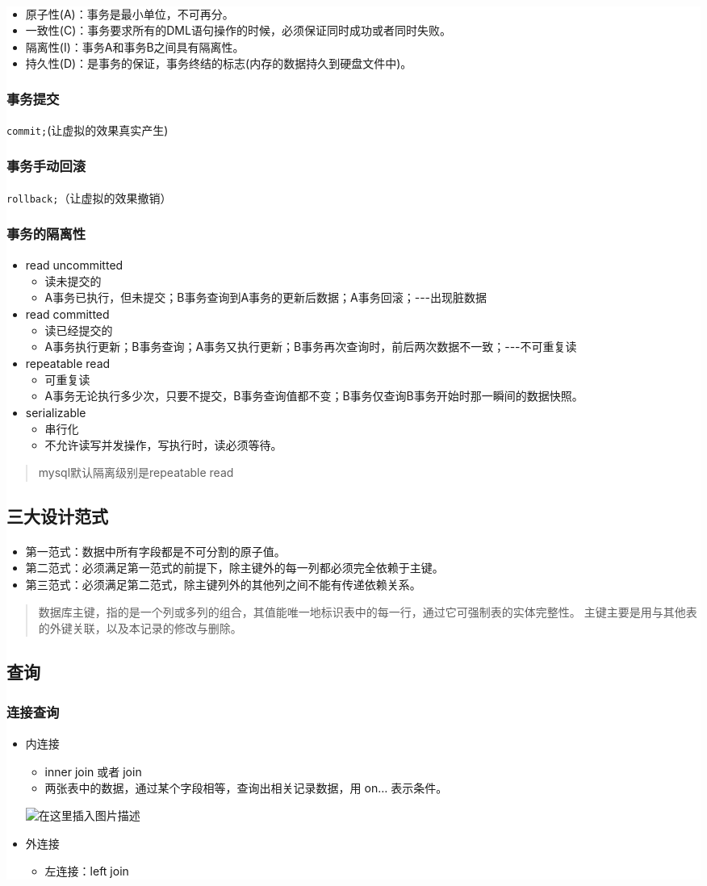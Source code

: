 * 原子性(A)：事务是最小单位，不可再分。
* 一致性(C)：事务要求所有的DML语句操作的时候，必须保证同时成功或者同时失败。
* 隔离性(I)：事务A和事务B之间具有隔离性。
* 持久性(D)：是事务的保证，事务终结的标志(内存的数据持久到硬盘文件中)。

### 事务提交

`commit;`(让虚拟的效果真实产生)

### 事务手动回滚

`rollback;`（让虚拟的效果撤销）

### 事务的隔离性

* read uncommitted
  * 读未提交的
  * A事务已执行，但未提交；B事务查询到A事务的更新后数据；A事务回滚；---出现脏数据
* read committed
  * 读已经提交的
  * A事务执行更新；B事务查询；A事务又执行更新；B事务再次查询时，前后两次数据不一致；---不可重复读
* repeatable read
  * 可重复读
  * A事务无论执行多少次，只要不提交，B事务查询值都不变；B事务仅查询B事务开始时那一瞬间的数据快照。
* serializable
  * 串行化
  * 不允许读写并发操作，写执行时，读必须等待。

> mysql默认隔离级别是repeatable read

## 三大设计范式

* 第一范式：数据中所有字段都是不可分割的原子值。
* 第二范式：必须满足第一范式的前提下，除主键外的每一列都必须完全依赖于主键。
* 第三范式：必须满足第二范式，除主键列外的其他列之间不能有传递依赖关系。

> 数据库主键，指的是一个列或多列的组合，其值能唯一地标识表中的每一行，通过它可强制表的实体完整性。
> 主键主要是用与其他表的外键关联，以及本记录的修改与删除。

## 查询

### 连接查询

* 内连接

  * inner join 或者 join
  * 两张表中的数据，通过某个字段相等，查询出相关记录数据，用 on… 表示条件。

  ![在这里插入图片描述](https://tva1.sinaimg.cn/large/007S8ZIlly1gh0088pu9mj30640340sj.jpg)

* 外连接

  * 左连接：left join
